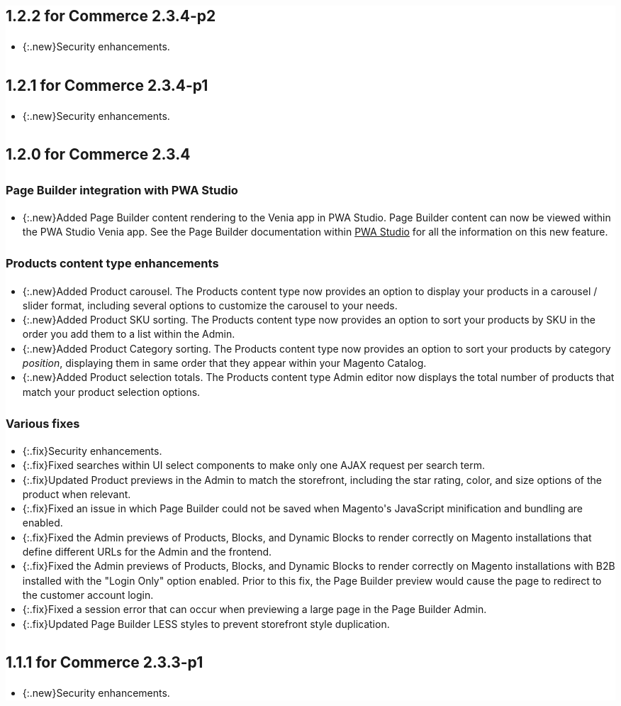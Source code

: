 ## **1.2.2** for Commerce 2.3.4-p2

-  {:.new}Security enhancements.

## **1.2.1** for Commerce 2.3.4-p1

-  {:.new}Security enhancements.

## **1.2.0** for Commerce 2.3.4

### **Page Builder integration with PWA Studio**

-  {:.new}Added Page Builder content rendering to the Venia app in PWA Studio. Page Builder content can now be viewed within the PWA Studio Venia app. See the Page Builder documentation within [PWA Studio][] for all the information on this new feature.

### **Products content type enhancements**

-  {:.new}Added Product carousel. The Products content type now provides an option to display your products in a carousel / slider format, including several options to customize the carousel to your needs.
-  {:.new}Added Product SKU sorting. The Products content type now provides an option to sort your products by SKU in the order you add them to a list within the Admin.
-  {:.new}Added Product Category sorting. The Products content type now provides an option to sort your products by category _position_, displaying them in same order that they appear within your Magento Catalog.
-  {:.new}Added Product selection totals. The Products content type Admin editor now displays the total number of products that match your product selection options.

### **Various fixes**

-  {:.fix}Security enhancements.
-  {:.fix}Fixed searches within UI select components to make only one AJAX request per search term.
-  {:.fix}Updated Product previews in the Admin to match the storefront, including the star rating, color, and size options of the product when relevant.
-  {:.fix}Fixed an issue in which Page Builder could not be saved when Magento's JavaScript minification and bundling are enabled.
-  {:.fix}Fixed the Admin previews of Products, Blocks, and Dynamic Blocks to render correctly on Magento installations that define different URLs for the Admin and the frontend.
-  {:.fix}Fixed the Admin previews of Products, Blocks, and Dynamic Blocks to render correctly on Magento installations with B2B installed with the "Login Only" option enabled. Prior to this fix, the Page Builder preview would cause the page to redirect to the customer account login.
-  {:.fix}Fixed a session error that can occur when previewing a large page in the Page Builder Admin.
-  {:.fix}Updated Page Builder LESS styles to prevent storefront style duplication.

## **1.1.1** for Commerce 2.3.3-p1

-  {:.new}Security enhancements.


[PWA Studio]: https://magento.github.io/pwa-studio/